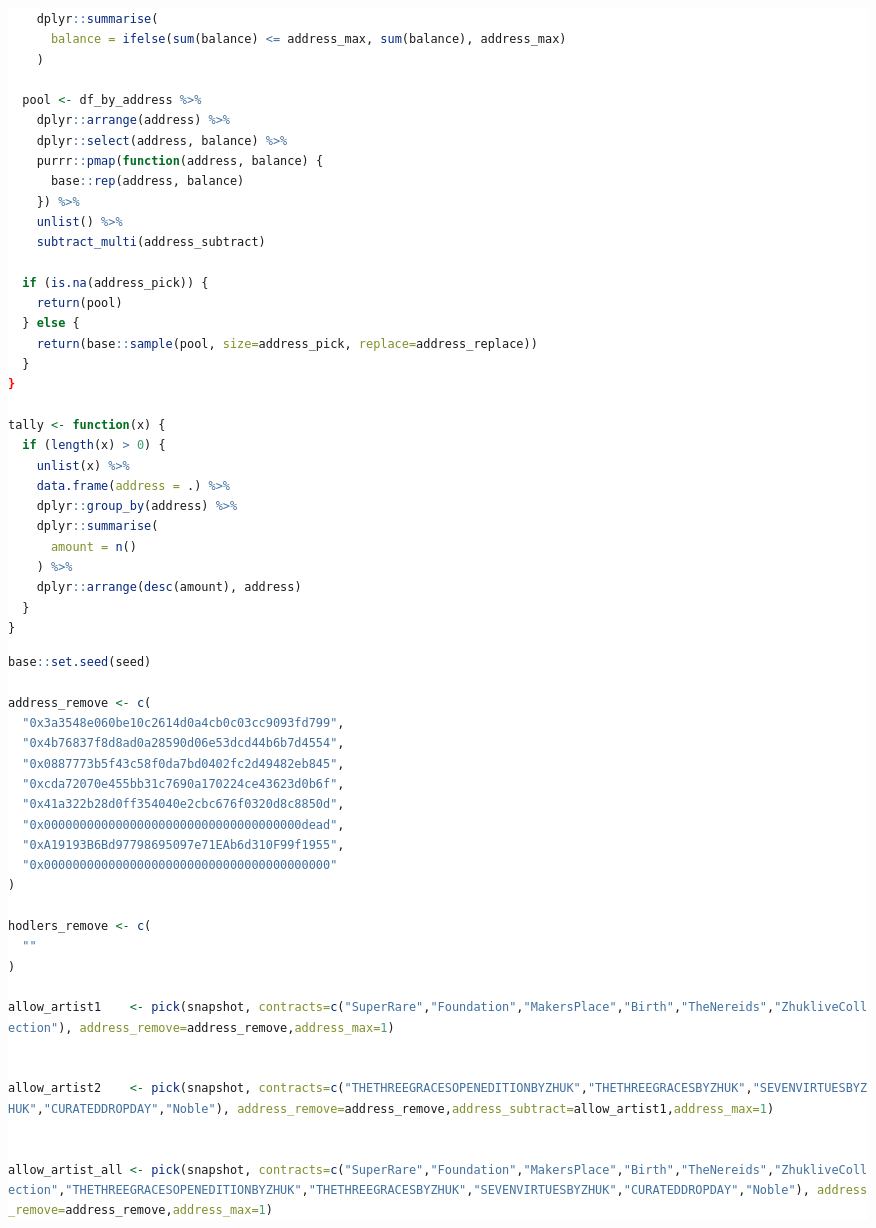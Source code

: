 ``` r
    dplyr::summarise(
      balance = ifelse(sum(balance) <= address_max, sum(balance), address_max)
    )
  
  pool <- df_by_address %>%
    dplyr::arrange(address) %>%
    dplyr::select(address, balance) %>%
    purrr::pmap(function(address, balance) {
      base::rep(address, balance)
    }) %>%
    unlist() %>%
    subtract_multi(address_subtract)
  
  if (is.na(address_pick)) {
    return(pool)
  } else {
    return(base::sample(pool, size=address_pick, replace=address_replace))
  }
}

tally <- function(x) {
  if (length(x) > 0) {
    unlist(x) %>%
    data.frame(address = .) %>%
    dplyr::group_by(address) %>%
    dplyr::summarise(
      amount = n()
    ) %>%
    dplyr::arrange(desc(amount), address)
  }
}
```

``` r
base::set.seed(seed)

address_remove <- c(
  "0x3a3548e060be10c2614d0a4cb0c03cc9093fd799",
  "0x4b76837f8d8ad0a28590d06e53dcd44b6b7d4554",
  "0x0887773b5f43c58f0da7bd0402fc2d49482eb845",
  "0xcda72070e455bb31c7690a170224ce43623d0b6f",
  "0x41a322b28d0ff354040e2cbc676f0320d8c8850d",
  "0x000000000000000000000000000000000000dead",
  "0xA19193B6Bd97798695097e71EAb6d310F99f1955",
  "0x0000000000000000000000000000000000000000"
)

hodlers_remove <- c(
  ""
)

allow_artist1    <- pick(snapshot, contracts=c("SuperRare","Foundation","MakersPlace","Birth","TheNereids","ZhukliveCollection"), address_remove=address_remove,address_max=1)


allow_artist2    <- pick(snapshot, contracts=c("THETHREEGRACESOPENEDITIONBYZHUK","THETHREEGRACESBYZHUK","SEVENVIRTUESBYZHUK","CURATEDDROPDAY","Noble"), address_remove=address_remove,address_subtract=allow_artist1,address_max=1)


allow_artist_all <- pick(snapshot, contracts=c("SuperRare","Foundation","MakersPlace","Birth","TheNereids","ZhukliveCollection","THETHREEGRACESOPENEDITIONBYZHUK","THETHREEGRACESBYZHUK","SEVENVIRTUESBYZHUK","CURATEDDROPDAY","Noble"), address_remove=address_remove,address_max=1)
```